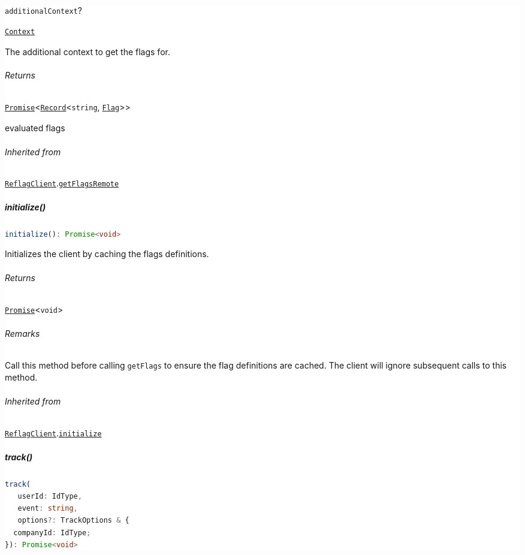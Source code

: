 `additionalContext`?

</td>
<td>

[`Context`](globals.md#context-1)

</td>
<td>

The additional context to get the flags for.

</td>
</tr>
</tbody>
</table>

###### Returns

[`Promise`](https://developer.mozilla.org/docs/Web/JavaScript/Reference/Global_Objects/Promise)\<[`Record`](https://www.typescriptlang.org/docs/handbook/utility-types.html#recordkeys-type)\<`string`, [`Flag`](globals.md#flagtconfig)\>\>

evaluated flags

###### Inherited from

[`ReflagClient`](globals.md#reflagclient).[`getFlagsRemote`](globals.md#getflagsremote-2)

##### initialize()

```ts
initialize(): Promise<void>
```

Initializes the client by caching the flags definitions.

###### Returns

[`Promise`](https://developer.mozilla.org/docs/Web/JavaScript/Reference/Global_Objects/Promise)\<`void`\>

###### Remarks

Call this method before calling `getFlags` to ensure the flag definitions are cached.
The client will ignore subsequent calls to this method.

###### Inherited from

[`ReflagClient`](globals.md#reflagclient).[`initialize`](globals.md#initialize-1)

##### track()

```ts
track(
   userId: IdType, 
   event: string, 
   options?: TrackOptions & {
  companyId: IdType;
}): Promise<void>
```
